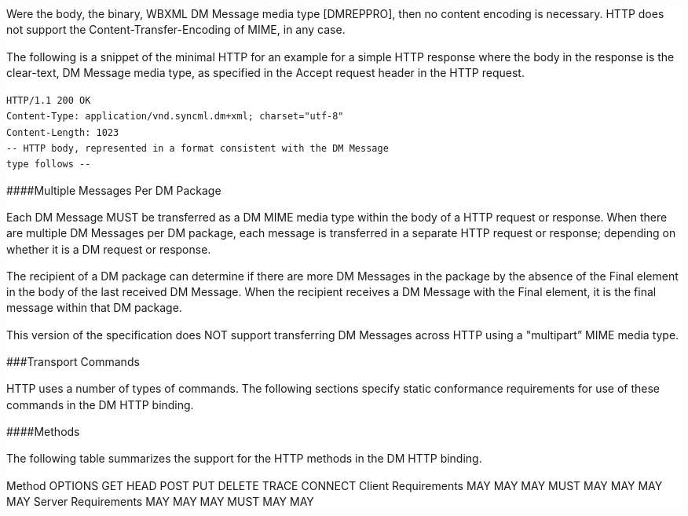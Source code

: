 Were the body, the binary, WBXML DM Message media type [DMREPPRO], then no content encoding is necessary. HTTP
does not support the Content-Transfer-Encoding of MIME, in any case.

The following is a snippet of the minimal HTTP for an example for a simple HTTP response where the body in the response
is the clear-text, DM Message media type, as specified in the Accept request header in the HTTP request.
	
	HTTP/1.1 200 OK
	Content-Type: application/vnd.syncml.dm+xml; charset="utf-8"
	Content-Length: 1023
	-- HTTP body, represented in a format consistent with the DM Message
	type follows --

####Multiple Messages Per DM Package

Each DM Message MUST be transferred as a DM MIME media type within the body of a HTTP request or response. When
there are multiple DM Messages per DM package, each message is transferred in a separate HTTP request or response;
depending on whether it is a DM request or response.

The recipient of a DM package can determine if there are more DM Messages in the package by the absence of the Final
element in the body of the last received DM Message. When the recipient receives a DM Message with the Final element, it
is the final message within that DM package.

This version of the specification does NOT support transferring DM Messages across HTTP using a "multipart” MIME
media type.

###Transport Commands

HTTP uses a number of types of commands. The following sections specify static conformance requirements for use of these
commands in the DM HTTP binding.

####Methods

The following table summarizes the support for the HTTP methods in the DM HTTP binding.

Method
OPTIONS
GET
HEAD
POST
PUT
DELETE
TRACE
CONNECT
Client Requirements
MAY
MAY
MAY
MUST
MAY
MAY
MAY
MAY
Server Requirements
MAY
MAY
MAY
MUST
MAY
MAY